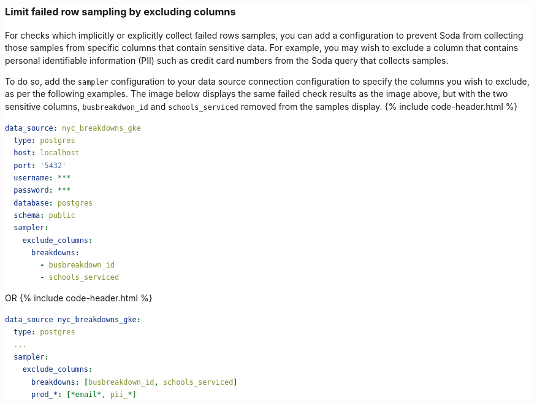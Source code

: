### Limit failed row sampling by excluding columns

For checks which implicitly or explicitly collect failed rows samples, you can add a configuration to prevent Soda from collecting those samples from specific columns that contain sensitive data. For example, you may wish to exclude a column that contains personal identifiable information (PII) such as credit card numbers from the Soda query that collects samples.

To do so, add the `sampler` configuration to your data source connection configuration to specify the columns you wish to exclude, as per the following examples. The image below displays the same failed check results as the image above, but with the two sensitive columns, `busbreakdwon_id` and `schools_serviced` removed from the samples display.
{% include code-header.html %}
```yaml
data_source: nyc_breakdowns_gke
  type: postgres
  host: localhost
  port: '5432'
  username: ***
  password: ***
  database: postgres
  schema: public
  sampler:
    exclude_columns:
      breakdowns:
        - busbreakdown_id
        - schools_serviced
```
OR
{% include code-header.html %}
```yaml
data_source nyc_breakdowns_gke:
  type: postgres
  ...
  sampler:
    exclude_columns:
      breakdowns: [busbreakdown_id, schools_serviced]
      prod_*: [*email*, pii_*]
```

